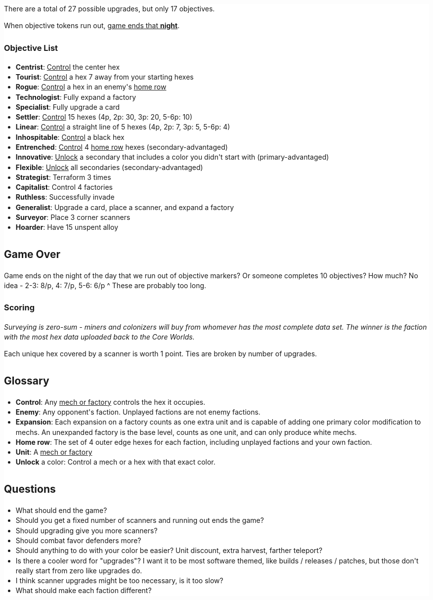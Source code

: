 There are a total of 27 possible upgrades, but only 17 objectives.

When objective tokens run out, [game ends that **night**](#game-over).

### Objective List
* **Centrist**: [Control](#glossary) the center hex
* **Tourist**: [Control](#glossary) a hex 7 away from your starting hexes
* **Rogue**: [Control](#glossary) a hex in an enemy's [home row](#glossary)
* **Technologist**: Fully expand a factory
* **Specialist**: Fully upgrade a card
* **Settler**: [Control](#glossary) 15 hexes (4p, 2p: 30, 3p: 20, 5-6p: 10)
* **Linear**: [Control](#glossary) a straight line of 5 hexes (4p, 2p: 7, 3p: 5, 5-6p: 4)
* **Inhospitable**: [Control](#glossary) a black hex
* **Entrenched**: [Control](#glossary) 4 [home row](#glossary) hexes (secondary-advantaged)
* **Innovative**: [Unlock](#glossary) a secondary that includes a color you didn't start with (primary-advantaged)
* **Flexible**: [Unlock](#glossary) all secondaries (secondary-advantaged)
* **Strategist**: Terraform 3 times
* **Capitalist**: Control 4 factories
* **Ruthless**: Successfully invade
* **Generalist**: Upgrade a card, place a scanner, and expand a factory
* **Surveyor**: Place 3 corner scanners
* **Hoarder**: Have 15 unspent alloy

## Game Over
Game ends on the night of the day that we run out of objective markers?
Or someone completes 10 objectives? 
How much? No idea - 2-3: 8/p, 4: 7/p, 5-6: 6/p
^ These are probably too long.

### Scoring
*Surveying is zero-sum - miners and colonizers will buy from whomever has the most complete data set. The winner is the faction with the most hex data uploaded back to the Core Worlds.*

Each unique hex covered by a scanner is worth 1 point.
Ties are broken by number of upgrades.

## Glossary
* **Control**: Any [mech or factory](#units) controls the hex it occupies.
* **Enemy**: Any opponent's faction. Unplayed factions are not enemy factions.
* **Expansion**: Each expansion on a factory counts as one extra unit and is capable of adding one primary color modification to mechs. An unexpanded factory is the base level, counts as one unit, and can only produce white mechs.
* **Home row**: The set of 4 outer edge hexes for each faction, including unplayed factions and your own faction.
* **Unit**: A [mech or factory](#units)
* **Unlock** a color: Control a mech or a hex with that exact color.

## Questions
* What should end the game?
* Should you get a fixed number of scanners and running out ends the game?
* Should upgrading give you more scanners?
* Should combat favor defenders more?
* Should anything to do with your color be easier? Unit discount, extra harvest, farther teleport?
* Is there a cooler word for "upgrades"? I want it to be most software themed, like builds / releases / patches, but those don't really start from zero like upgrades do.
* I think scanner upgrades might be too necessary, is it too slow?
* What should make each faction different?
